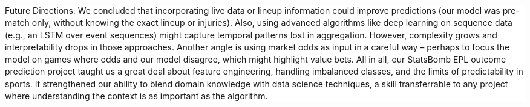Future Directions: We concluded that incorporating live data or lineup information could improve predictions (our model was pre-match only, without knowing the exact lineup or injuries). Also, using advanced algorithms like deep learning on sequence data (e.g., an LSTM over event sequences) might capture temporal patterns lost in aggregation. However, complexity grows and interpretability drops in those approaches. Another angle is using market odds as input in a careful way – perhaps to focus the model on games where odds and our model disagree, which might highlight value bets. All in all, our StatsBomb EPL outcome prediction project taught us a great deal about feature engineering, handling imbalanced classes, and the limits of predictability in sports. It strengthened our ability to blend domain knowledge with data science techniques, a skill transferrable to any project where understanding the context is as important as the algorithm.
